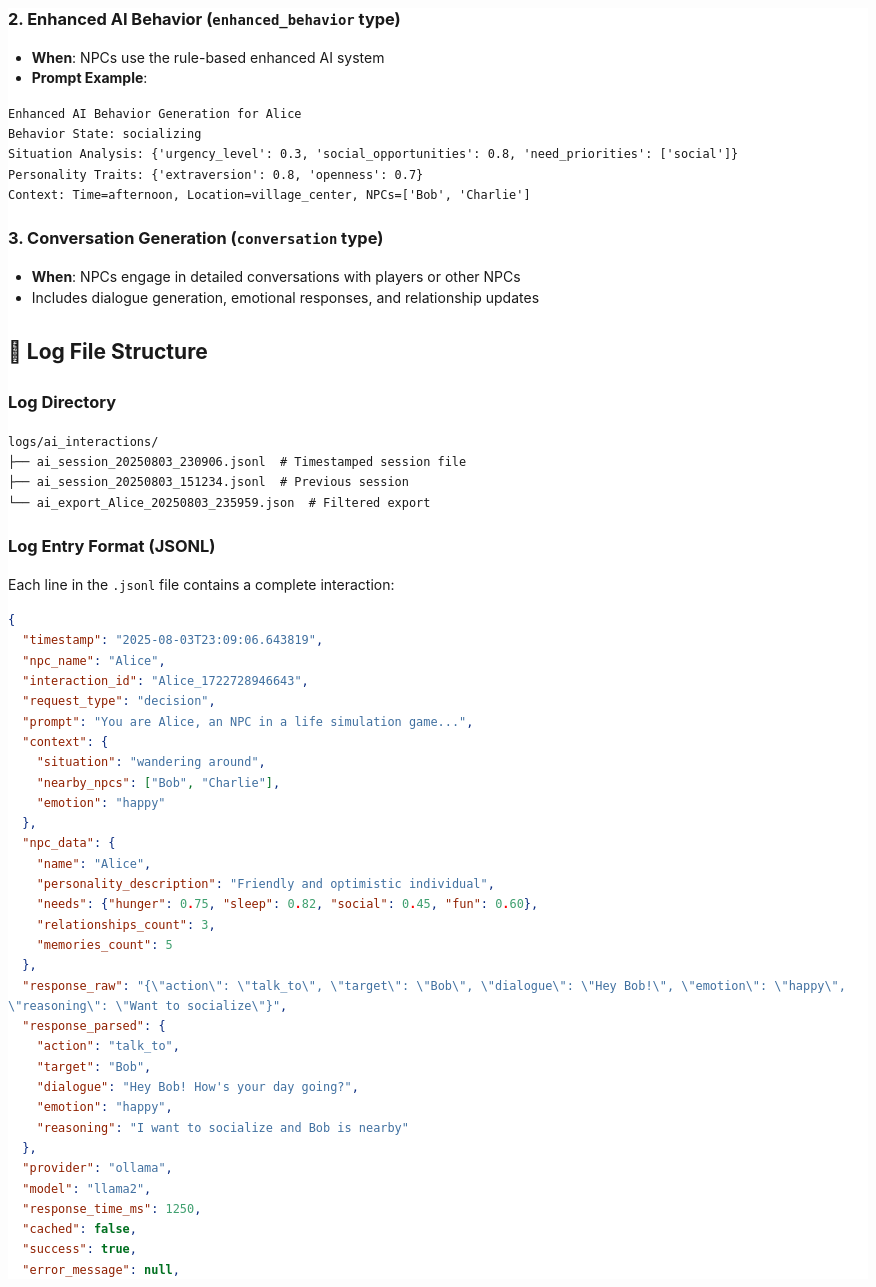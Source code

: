 ### 2. **Enhanced AI Behavior** (`enhanced_behavior` type)
- **When**: NPCs use the rule-based enhanced AI system
- **Prompt Example**:
```
Enhanced AI Behavior Generation for Alice
Behavior State: socializing
Situation Analysis: {'urgency_level': 0.3, 'social_opportunities': 0.8, 'need_priorities': ['social']}
Personality Traits: {'extraversion': 0.8, 'openness': 0.7}
Context: Time=afternoon, Location=village_center, NPCs=['Bob', 'Charlie']
```

### 3. **Conversation Generation** (`conversation` type)
- **When**: NPCs engage in detailed conversations with players or other NPCs
- Includes dialogue generation, emotional responses, and relationship updates

## 📁 Log File Structure

### Log Directory
```
logs/ai_interactions/
├── ai_session_20250803_230906.jsonl  # Timestamped session file
├── ai_session_20250803_151234.jsonl  # Previous session
└── ai_export_Alice_20250803_235959.json  # Filtered export
```

### Log Entry Format (JSONL)
Each line in the `.jsonl` file contains a complete interaction:

```json
{
  "timestamp": "2025-08-03T23:09:06.643819",
  "npc_name": "Alice",
  "interaction_id": "Alice_1722728946643",
  "request_type": "decision",
  "prompt": "You are Alice, an NPC in a life simulation game...",
  "context": {
    "situation": "wandering around",
    "nearby_npcs": ["Bob", "Charlie"],
    "emotion": "happy"
  },
  "npc_data": {
    "name": "Alice",
    "personality_description": "Friendly and optimistic individual",
    "needs": {"hunger": 0.75, "sleep": 0.82, "social": 0.45, "fun": 0.60},
    "relationships_count": 3,
    "memories_count": 5
  },
  "response_raw": "{\"action\": \"talk_to\", \"target\": \"Bob\", \"dialogue\": \"Hey Bob!\", \"emotion\": \"happy\", \"reasoning\": \"Want to socialize\"}",
  "response_parsed": {
    "action": "talk_to",
    "target": "Bob", 
    "dialogue": "Hey Bob! How's your day going?",
    "emotion": "happy",
    "reasoning": "I want to socialize and Bob is nearby"
  },
  "provider": "ollama",
  "model": "llama2",
  "response_time_ms": 1250,
  "cached": false,
  "success": true,
  "error_message": null,
```